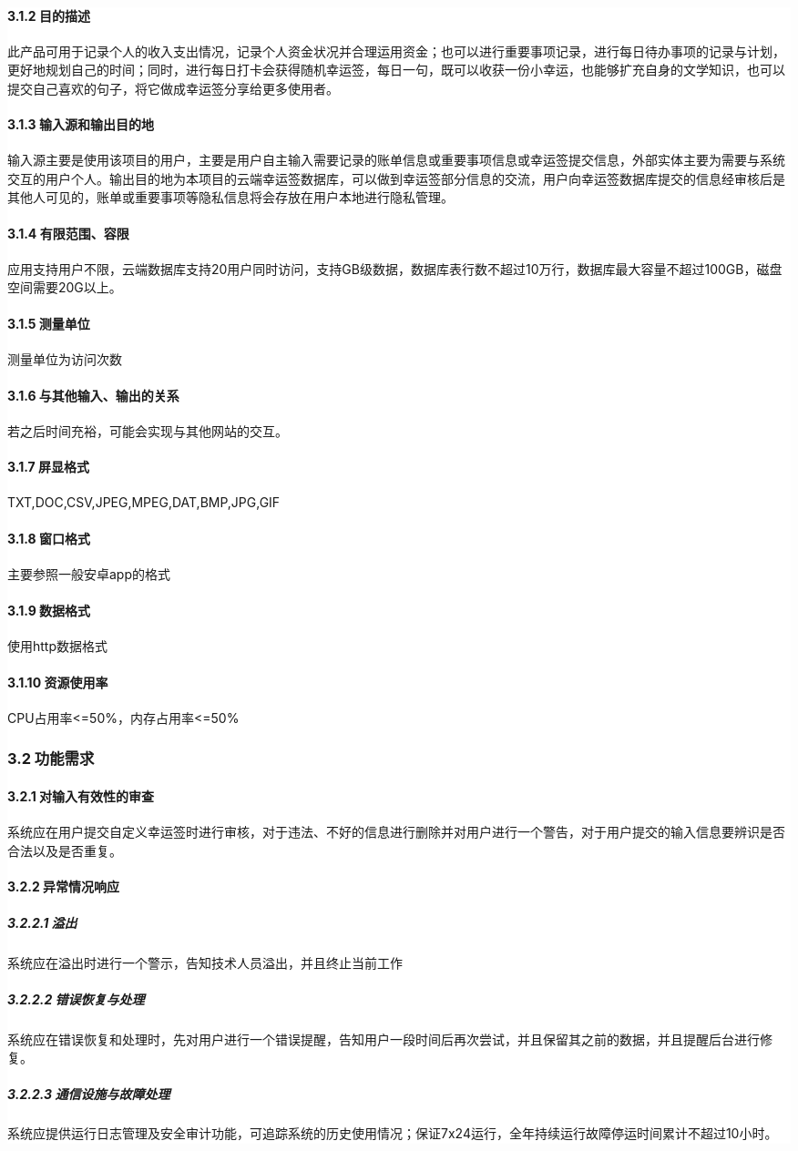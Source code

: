 #### 3.1.2 目的描述

此产品可用于记录个人的收入支出情况，记录个人资金状况并合理运用资金；也可以进行重要事项记录，进行每日待办事项的记录与计划，更好地规划自己的时间；同时，进行每日打卡会获得随机幸运签，每日一句，既可以收获一份小幸运，也能够扩充自身的文学知识，也可以提交自己喜欢的句子，将它做成幸运签分享给更多使用者。

#### 3.1.3 输入源和输出目的地

输入源主要是使用该项目的用户，主要是用户自主输入需要记录的账单信息或重要事项信息或幸运签提交信息，外部实体主要为需要与系统交互的用户个人。输出目的地为本项目的云端幸运签数据库，可以做到幸运签部分信息的交流，用户向幸运签数据库提交的信息经审核后是其他人可见的，账单或重要事项等隐私信息将会存放在用户本地进行隐私管理。

#### 3.1.4 有限范围、容限

应用支持用户不限，云端数据库支持20用户同时访问，支持GB级数据，数据库表行数不超过10万行，数据库最大容量不超过100GB，磁盘空间需要20G以上。

#### 3.1.5 测量单位

测量单位为访问次数

#### 3.1.6 与其他输入、输出的关系

若之后时间充裕，可能会实现与其他网站的交互。

#### 3.1.7 屏显格式

TXT,DOC,CSV,JPEG,MPEG,DAT,BMP,JPG,GIF

#### 3.1.8 窗口格式

主要参照一般安卓app的格式

#### 3.1.9 数据格式

使用http数据格式

#### 3.1.10 资源使用率

CPU占用率<=50%，内存占用率<=50%

### 3.2 功能需求

#### 3.2.1 对输入有效性的审查

系统应在用户提交自定义幸运签时进行审核，对于违法、不好的信息进行删除并对用户进行一个警告，对于用户提交的输入信息要辨识是否合法以及是否重复。

#### 3.2.2 异常情况响应

##### 3.2.2.1 溢出

系统应在溢出时进行一个警示，告知技术人员溢出，并且终止当前工作

##### 3.2.2.2 错误恢复与处理

系统应在错误恢复和处理时，先对用户进行一个错误提醒，告知用户一段时间后再次尝试，并且保留其之前的数据，并且提醒后台进行修复。

##### 3.2.2.3 通信设施与故障处理

系统应提供运行日志管理及安全审计功能，可追踪系统的历史使用情况；保证7x24运行，全年持续运行故障停运时间累计不超过10小时。
